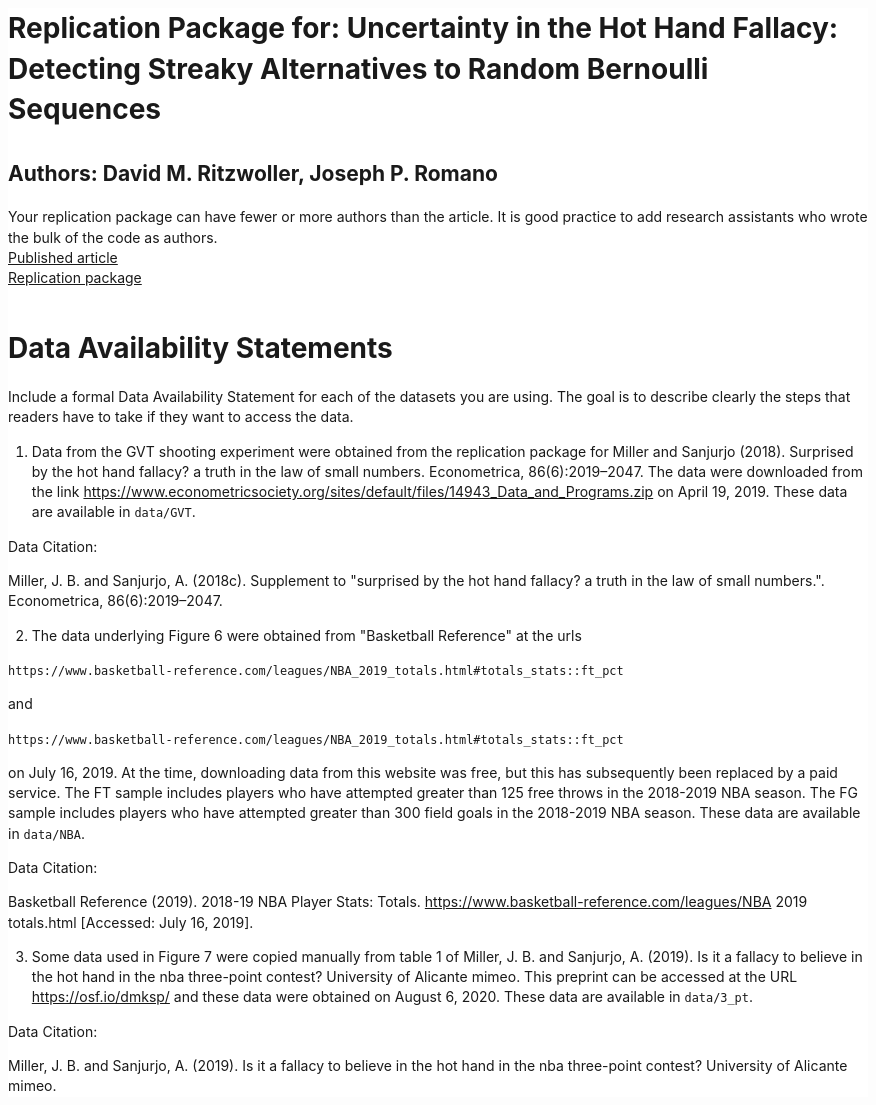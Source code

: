 # Replication Package for: Uncertainty in the Hot Hand Fallacy: Detecting Streaky Alternatives to Random Bernoulli Sequences
## Authors: David M. Ritzwoller, Joseph P. Romano
<annotate>Your replication package can have fewer or more authors than the article. It is good practice to add research assistants who wrote the bulk of the code as authors.</annotate><br/>
[Published article](https://doi.org/10.1093/restud/rdab020)<br/>
[Replication package](http://doi.org/10.5281/zenodo.4563661)<br/>
# Data Availability Statements
<annotate>Include a formal Data Availability Statement for each of the datasets you are using. The goal is to describe clearly the steps that readers have to take if they want to access the data.</annotate><br/>
1. Data from the GVT shooting experiment were obtained from the replication package for Miller and Sanjurjo (2018). Surprised by the hot hand fallacy? a truth in the law of small numbers. Econometrica, 86(6):2019–2047. The data were downloaded from the link  https://www.econometricsociety.org/sites/default/files/14943_Data_and_Programs.zip on April 19, 2019. These data are available in `data/GVT`.

Data Citation:

Miller, J. B. and Sanjurjo, A. (2018c). Supplement to "surprised by the hot hand fallacy? a truth
in the law of small numbers.". Econometrica, 86(6):2019–2047.

2. The data underlying Figure 6 were obtained from "Basketball Reference" at the urls

```
https://www.basketball-reference.com/leagues/NBA_2019_totals.html#totals_stats::ft_pct
```
and
```
https://www.basketball-reference.com/leagues/NBA_2019_totals.html#totals_stats::ft_pct
```
on July 16, 2019. At the time, downloading data from this website was free, but this has subsequently been replaced by a paid service. The FT sample includes players who have attempted greater than 125 free throws in the 2018-2019 NBA season. The FG sample includes players who have attempted greater than 300 field goals in the 2018-2019 NBA season. These data are available in `data/NBA`.

Data Citation:

Basketball Reference (2019). 2018-19 NBA Player Stats: Totals. https://www.basketball-reference.com/leagues/NBA 2019 totals.html [Accessed: July 16, 2019].

3. Some data used in Figure 7 were copied manually from table 1 of Miller, J. B. and Sanjurjo, A. (2019). Is it a fallacy to believe in the hot hand in the nba three-point contest? University of Alicante mimeo. This preprint can be accessed at the URL  https://osf.io/dmksp/ and these data were obtained on August 6, 2020. These data are available in `data/3_pt`.

Data Citation:

Miller, J. B. and Sanjurjo, A. (2019). Is it a fallacy to believe in the hot hand in the nba three-point contest? University of Alicante mimeo.
